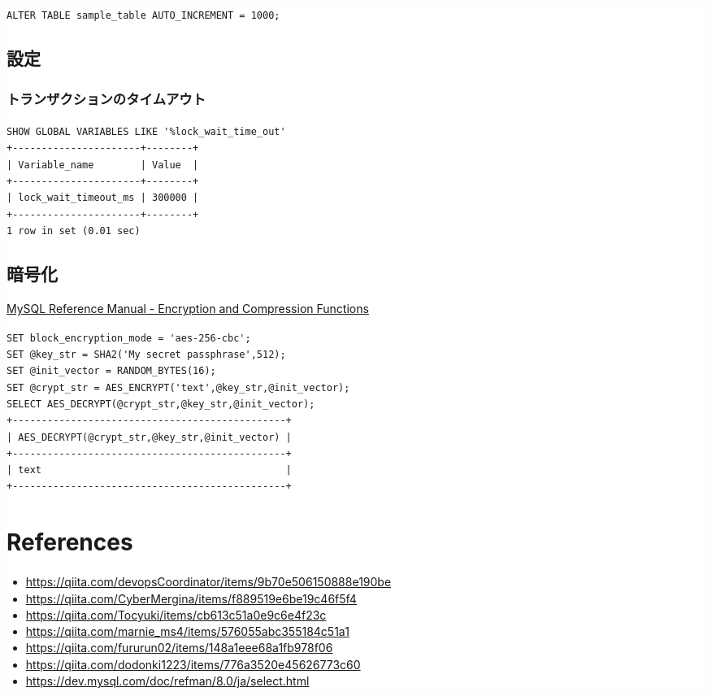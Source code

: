 ```mysql
ALTER TABLE sample_table AUTO_INCREMENT = 1000;
```



## 設定
### トランザクションのタイムアウト
```mysql
SHOW GLOBAL VARIABLES LIKE '%lock_wait_time_out'
+----------------------+--------+
| Variable_name        | Value  |
+----------------------+--------+
| lock_wait_timeout_ms | 300000 |
+----------------------+--------+
1 row in set (0.01 sec)
```

## 暗号化

[MySQL Reference Manual - Encryption and Compression Functions](https://dev.mysql.com/doc/refman/8.0/en/encryption-functions.html)
```mysql
SET block_encryption_mode = 'aes-256-cbc';
SET @key_str = SHA2('My secret passphrase',512);
SET @init_vector = RANDOM_BYTES(16);
SET @crypt_str = AES_ENCRYPT('text',@key_str,@init_vector);
SELECT AES_DECRYPT(@crypt_str,@key_str,@init_vector);
+-----------------------------------------------+
| AES_DECRYPT(@crypt_str,@key_str,@init_vector) |
+-----------------------------------------------+
| text                                          |
+-----------------------------------------------+
```

# References
* https://qiita.com/devopsCoordinator/items/9b70e506150888e190be
* https://qiita.com/CyberMergina/items/f889519e6be19c46f5f4
* https://qiita.com/Tocyuki/items/cb613c51a0e9c6e4f23c
* https://qiita.com/marnie_ms4/items/576055abc355184c51a1
* https://qiita.com/fururun02/items/148a1eee68a1fb978f06
* https://qiita.com/dodonki1223/items/776a3520e45626773c60
* https://dev.mysql.com/doc/refman/8.0/ja/select.html
